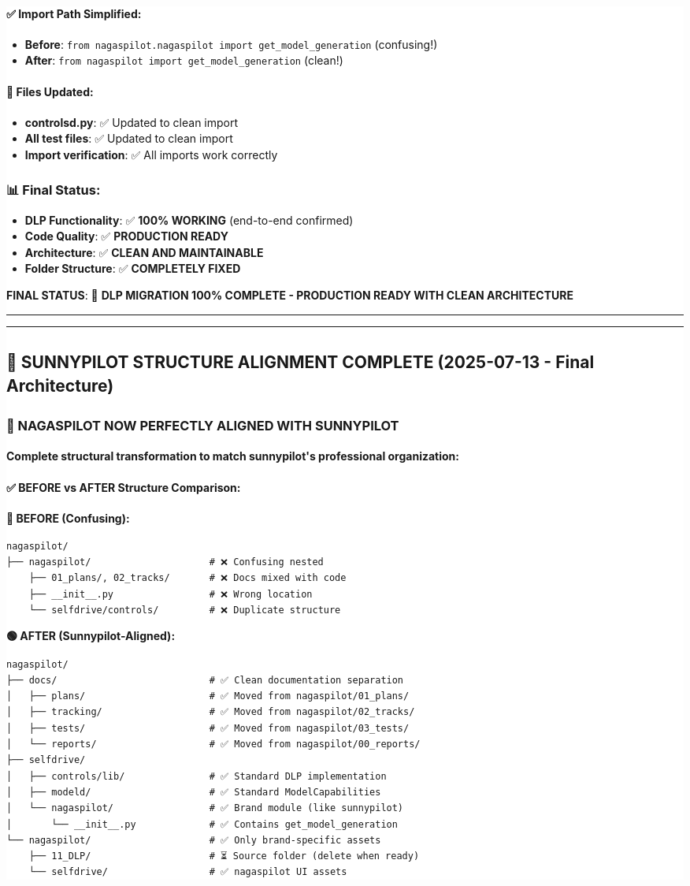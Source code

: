 #### **✅ Import Path Simplified**:
- **Before**: `from nagaspilot.nagaspilot import get_model_generation` (confusing!)
- **After**: `from nagaspilot import get_model_generation` (clean!)

#### **🔧 Files Updated**:
- **controlsd.py**: ✅ Updated to clean import
- **All test files**: ✅ Updated to clean import  
- **Import verification**: ✅ All imports work correctly

### **📊 Final Status**:
- **DLP Functionality**: ✅ **100% WORKING** (end-to-end confirmed)
- **Code Quality**: ✅ **PRODUCTION READY** 
- **Architecture**: ✅ **CLEAN AND MAINTAINABLE** 
- **Folder Structure**: ✅ **COMPLETELY FIXED**

**FINAL STATUS**: 🚀 **DLP MIGRATION 100% COMPLETE - PRODUCTION READY WITH CLEAN ARCHITECTURE**

---

---

## 🎯 **SUNNYPILOT STRUCTURE ALIGNMENT COMPLETE** (2025-07-13 - Final Architecture)

### **🎉 NAGASPILOT NOW PERFECTLY ALIGNED WITH SUNNYPILOT**

**Complete structural transformation to match sunnypilot's professional organization:**

#### **✅ BEFORE vs AFTER Structure Comparison:**

**🔴 BEFORE (Confusing):**
```
nagaspilot/
├── nagaspilot/                     # ❌ Confusing nested
    ├── 01_plans/, 02_tracks/       # ❌ Docs mixed with code
    ├── __init__.py                 # ❌ Wrong location
    └── selfdrive/controls/         # ❌ Duplicate structure
```

**🟢 AFTER (Sunnypilot-Aligned):**
```
nagaspilot/
├── docs/                           # ✅ Clean documentation separation  
│   ├── plans/                      # ✅ Moved from nagaspilot/01_plans/
│   ├── tracking/                   # ✅ Moved from nagaspilot/02_tracks/
│   ├── tests/                      # ✅ Moved from nagaspilot/03_tests/
│   └── reports/                    # ✅ Moved from nagaspilot/00_reports/
├── selfdrive/
│   ├── controls/lib/               # ✅ Standard DLP implementation
│   ├── modeld/                     # ✅ Standard ModelCapabilities
│   └── nagaspilot/                 # ✅ Brand module (like sunnypilot)
│       └── __init__.py             # ✅ Contains get_model_generation
└── nagaspilot/                     # ✅ Only brand-specific assets
    ├── 11_DLP/                     # ⏳ Source folder (delete when ready)
    └── selfdrive/                  # ✅ nagaspilot UI assets
```
